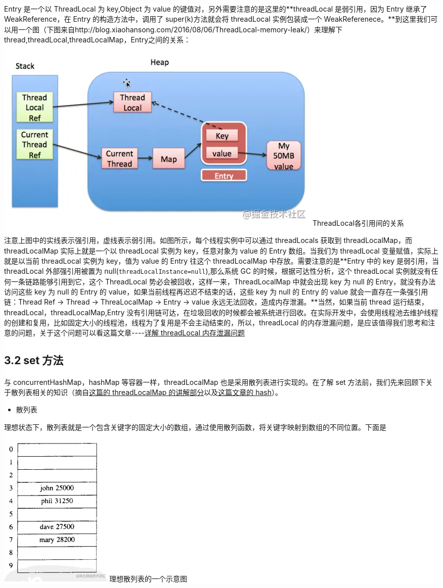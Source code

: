 

Entry 是一个以 ThreadLocal 为 key,Object 为 value 的键值对，另外需要注意的是这里的**threadLocal 是弱引用，因为 Entry 继承了 WeakReference，在 Entry 的构造方法中，调用了 super(k)方法就会将 threadLocal 实例包装成一个 WeakReferenece。**到这里我们可以用一个图（下图来自http://blog.xiaohansong.com/2016/08/06/ThreadLocal-memory-leak/）来理解下thread,threadLocal,threadLocalMap，Entry之间的关系：

![ThreadLocal各引用间的关系](https://raw.githubusercontent.com/codecodeabc/Note-len/main/img/202111081801068.webp)ThreadLocal各引用间的关系

注意上图中的实线表示强引用，虚线表示弱引用。如图所示，每个线程实例中可以通过 threadLocals 获取到 threadLocalMap，而 threadLocalMap 实际上就是一个以 threadLocal 实例为 key，任意对象为 value 的 Entry 数组。当我们为 threadLocal 变量赋值，实际上就是以当前 threadLocal 实例为 key，值为 value 的 Entry 往这个 threadLocalMap 中存放。需要注意的是**Entry 中的 key 是弱引用，当 threadLocal 外部强引用被置为 null(`threadLocalInstance=null`),那么系统 GC 的时候，根据可达性分析，这个 threadLocal 实例就没有任何一条链路能够引用到它，这个 ThreadLocal 势必会被回收，这样一来，ThreadLocalMap 中就会出现 key 为 null 的 Entry，就没有办法访问这些 key 为 null 的 Entry 的 value，如果当前线程再迟迟不结束的话，这些 key 为 null 的 Entry 的 value 就会一直存在一条强引用链：Thread Ref -> Thread -> ThreaLocalMap -> Entry -> value 永远无法回收，造成内存泄漏。**当然，如果当前 thread 运行结束，threadLocal，threadLocalMap,Entry 没有引用链可达，在垃圾回收的时候都会被系统进行回收。在实际开发中，会使用线程池去维护线程的创建和复用，比如固定大小的线程池，线程为了复用是不会主动结束的，所以，threadLocal 的内存泄漏问题，是应该值得我们思考和注意的问题，关于这个问题可以看这篇文章----[详解 threadLocal 内存泄漏问题](https://link.juejin.cn?target=http%3A%2F%2Fwww.jianshu.com%2Fp%2Fdde92ec37bd1)

## 3.2 set 方法 

与 concurrentHashMap，hashMap 等容器一样，threadLocalMap 也是采用散列表进行实现的。在了解 set 方法前，我们先来回顾下关于散列表相关的知识（摘自[这篇的 threadLocalMap 的讲解部分](https://link.juejin.cn?target=https%3A%2F%2Fwww.cnblogs.com%2Fzhangjk1993%2Farchive%2F2017%2F03%2F29%2F6641745.html)以及[这篇文章的 hash](https://link.juejin.cn?target=http%3A%2F%2Ffaculty.cs.niu.edu%2F~freedman%2F340%2F340notes%2F340hash.htm)）。

- 散列表

理想状态下，散列表就是一个包含关键字的固定大小的数组，通过使用散列函数，将关键字映射到数组的不同位置。下面是

![理想散列表的一个示意图](https://raw.githubusercontent.com/codecodeabc/Note-len/main/img/202111081801973.webp)理想散列表的一个示意图
